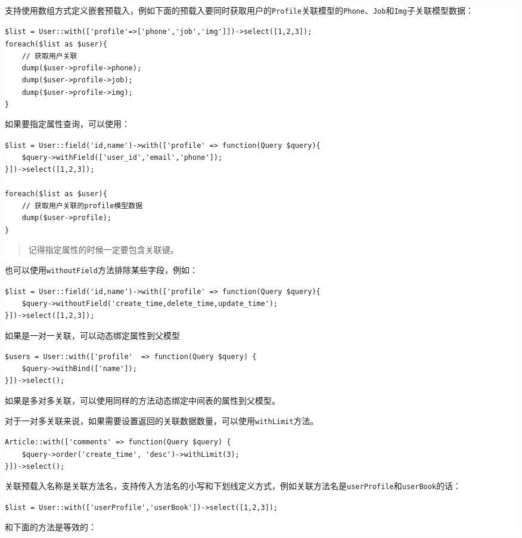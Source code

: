 支持使用数组方式定义嵌套预载入，例如下面的预载入要同时获取用户的`Profile`关联模型的`Phone`、`Job`和`Img`子关联模型数据：

```
$list = User::with(['profile'=>['phone','job','img']])->select([1,2,3]);
foreach($list as $user){
    // 获取用户关联
    dump($user->profile->phone);
    dump($user->profile->job);    
    dump($user->profile->img);    
}
```

如果要指定属性查询，可以使用：

```
$list = User::field('id,name')->with(['profile' => function(Query $query){
	$query->withField(['user_id','email','phone']);
}])->select([1,2,3]);

foreach($list as $user){
    // 获取用户关联的profile模型数据
    dump($user->profile);
}
```

> 记得指定属性的时候一定要包含关联键。

也可以使用`withoutField`方法排除某些字段，例如：

```
$list = User::field('id,name')->with(['profile' => function(Query $query){
	$query->withoutField('create_time,delete_time,update_time');
}])->select([1,2,3]);
```

如果是一对一关联，可以动态绑定属性到父模型

```
$users = User::with(['profile'	=> function(Query $query) {
	$query->withBind(['name']);
}])->select();
```

如果是多对多关联，可以使用同样的方法动态绑定中间表的属性到父模型。

对于一对多关联来说，如果需要设置返回的关联数据数量，可以使用`withLimit`方法。

```
Article::with(['comments' => function(Query $query) {
    $query->order('create_time', 'desc')->withLimit(3);
}])->select();
```

关联预载入名称是关联方法名，支持传入方法名的小写和下划线定义方式，例如关联方法名是`userProfile`和`userBook`的话：

```
$list = User::with(['userProfile','userBook'])->select([1,2,3]);
```

和下面的方法是等效的：
